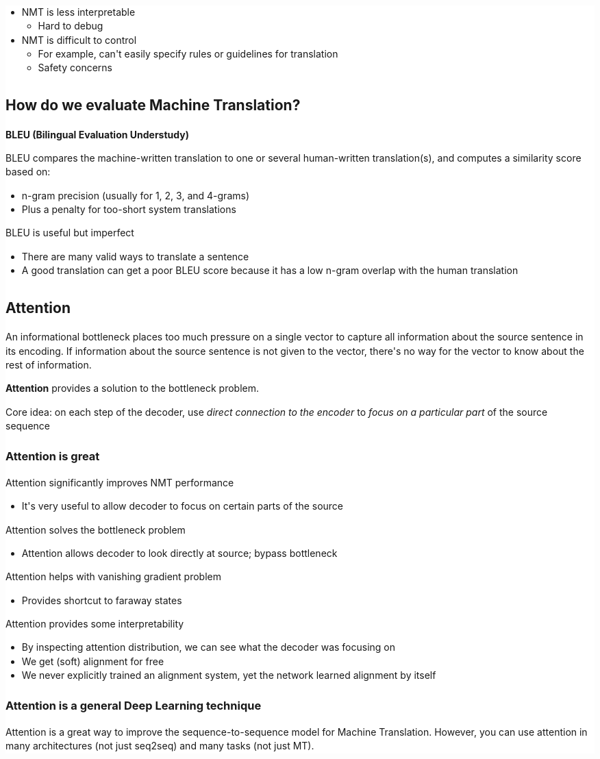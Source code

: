 - NMT is less interpretable
    - Hard to debug
- NMT is difficult to control
    - For example, can't easily specify rules or guidelines for translation
    - Safety concerns

## How do we evaluate Machine Translation?

**BLEU (Bilingual Evaluation Understudy)**

BLEU compares the machine-written translation to one or several human-written translation(s), and computes a similarity score based on:

- n-gram precision (usually for 1, 2, 3, and 4-grams)
- Plus a penalty for too-short system translations

BLEU is useful but imperfect 

- There are many valid ways to translate a sentence
- A good translation can get a poor BLEU score because it has a low n-gram overlap with the human translation

## Attention

An informational bottleneck places too much pressure on a single vector to capture all information about the source sentence in its encoding. If information about the source sentence is not given to the vector, there's no way for the vector to know about the rest of information.

**Attention** provides a solution to the bottleneck problem.

Core idea: on each step of the decoder, use *direct connection to the encoder* to *focus on a particular part* of the source sequence

### Attention is great

Attention significantly improves NMT performance

- It's very useful to allow decoder to focus on certain parts of the source

Attention solves the bottleneck problem

- Attention allows decoder to look directly at source; bypass bottleneck

Attention helps with vanishing gradient problem

- Provides shortcut to faraway states

Attention provides some interpretability

- By inspecting attention distribution, we can see what the decoder was focusing on
- We get (soft) alignment for free
- We never explicitly trained an alignment system, yet the network learned alignment by itself

### Attention is a general Deep Learning technique

Attention is a great way to improve the sequence-to-sequence model for Machine Translation. However, you can use attention in many architectures (not just seq2seq) and many tasks (not just MT).
